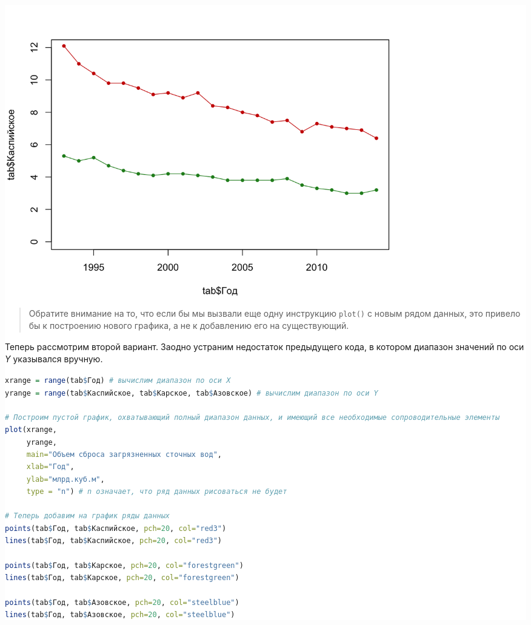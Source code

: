 <img src="05-Graphics_files/figure-html/unnamed-chunk-9-1.png" width="672" />

> Обратите внимание на то, что если бы мы вызвали еще одну инструкцию `plot()` с новым рядом данных, это привело бы к построению нового графика, а не к добавлению его на существующий.

Теперь рассмотрим второй вариант. Заодно устраним недостаток предыдущего кода, в котором диапазон значений по оси $Y$ указывался вручную.


```r
xrange = range(tab$Год) # вычислим диапазон по оси X
yrange = range(tab$Каспийское, tab$Карское, tab$Азовское) # вычислим диапазон по оси Y

# Построим пустой график, охватывающий полный диапазон данных, и имеющий все необходимые сопроводительные элементы
plot(xrange,
     yrange,
     main="Объем сброса загрязненных сточных вод", 
     xlab="Год", 
     ylab="млрд.куб.м",
     type = "n") # n означает, что ряд данных рисоваться не будет

# Теперь добавим на график ряды данных
points(tab$Год, tab$Каспийское, pch=20, col="red3")
lines(tab$Год, tab$Каспийское, pch=20, col="red3")

points(tab$Год, tab$Карское, pch=20, col="forestgreen")
lines(tab$Год, tab$Карское, pch=20, col="forestgreen")

points(tab$Год, tab$Азовское, pch=20, col="steelblue")
lines(tab$Год, tab$Азовское, pch=20, col="steelblue")
```
